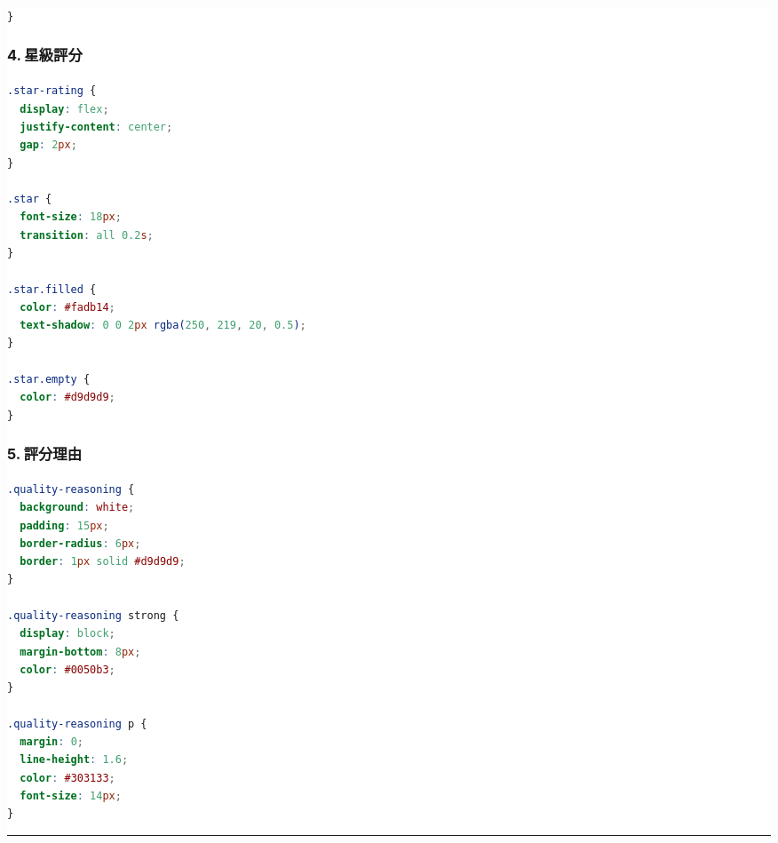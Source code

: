 ```css
}
```

### 4. 星級評分

```css
.star-rating {
  display: flex;
  justify-content: center;
  gap: 2px;
}

.star {
  font-size: 18px;
  transition: all 0.2s;
}

.star.filled {
  color: #fadb14;
  text-shadow: 0 0 2px rgba(250, 219, 20, 0.5);
}

.star.empty {
  color: #d9d9d9;
}
```

### 5. 評分理由

```css
.quality-reasoning {
  background: white;
  padding: 15px;
  border-radius: 6px;
  border: 1px solid #d9d9d9;
}

.quality-reasoning strong {
  display: block;
  margin-bottom: 8px;
  color: #0050b3;
}

.quality-reasoning p {
  margin: 0;
  line-height: 1.6;
  color: #303133;
  font-size: 14px;
}
```

---
